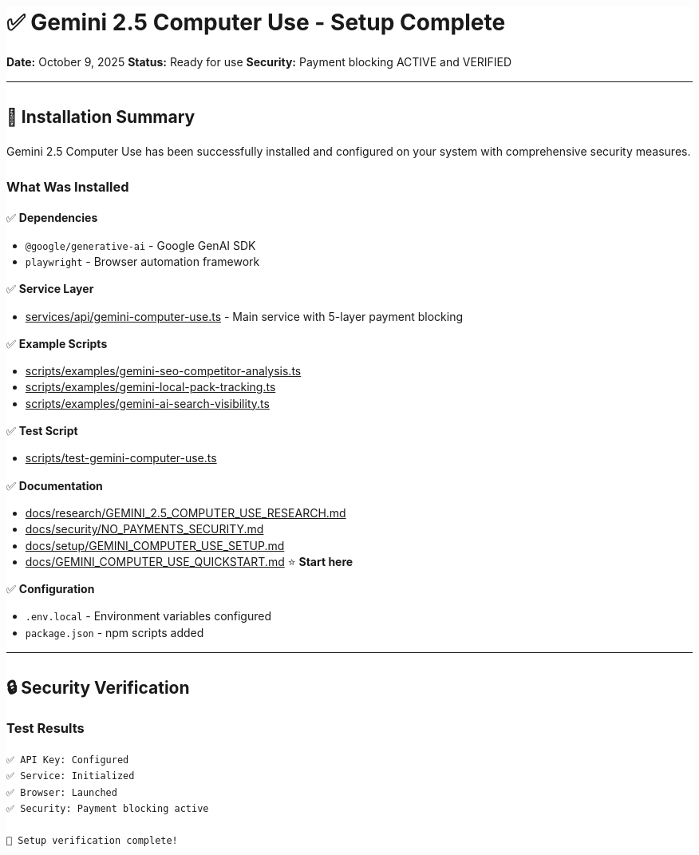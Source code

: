 # ✅ Gemini 2.5 Computer Use - Setup Complete

**Date:** October 9, 2025
**Status:** Ready for use
**Security:** Payment blocking ACTIVE and VERIFIED

---

## 🎉 Installation Summary

Gemini 2.5 Computer Use has been successfully installed and configured on your system with comprehensive security measures.

### What Was Installed

✅ **Dependencies**
- `@google/generative-ai` - Google GenAI SDK
- `playwright` - Browser automation framework

✅ **Service Layer**
- [services/api/gemini-computer-use.ts](../services/api/gemini-computer-use.ts) - Main service with 5-layer payment blocking

✅ **Example Scripts**
- [scripts/examples/gemini-seo-competitor-analysis.ts](../scripts/examples/gemini-seo-competitor-analysis.ts)
- [scripts/examples/gemini-local-pack-tracking.ts](../scripts/examples/gemini-local-pack-tracking.ts)
- [scripts/examples/gemini-ai-search-visibility.ts](../scripts/examples/gemini-ai-search-visibility.ts)

✅ **Test Script**
- [scripts/test-gemini-computer-use.ts](../scripts/test-gemini-computer-use.ts)

✅ **Documentation**
- [docs/research/GEMINI_2.5_COMPUTER_USE_RESEARCH.md](research/GEMINI_2.5_COMPUTER_USE_RESEARCH.md)
- [docs/security/NO_PAYMENTS_SECURITY.md](security/NO_PAYMENTS_SECURITY.md)
- [docs/setup/GEMINI_COMPUTER_USE_SETUP.md](setup/GEMINI_COMPUTER_USE_SETUP.md)
- [docs/GEMINI_COMPUTER_USE_QUICKSTART.md](GEMINI_COMPUTER_USE_QUICKSTART.md) ⭐ **Start here**

✅ **Configuration**
- `.env.local` - Environment variables configured
- `package.json` - npm scripts added

---

## 🔒 Security Verification

### Test Results

```
✅ API Key: Configured
✅ Service: Initialized
✅ Browser: Launched
✅ Security: Payment blocking active

🎉 Setup verification complete!
```
